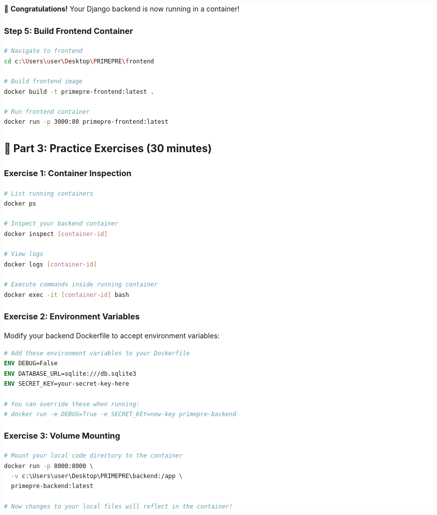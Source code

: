 🎉 **Congratulations!** Your Django backend is now running in a container!

### Step 5: Build Frontend Container

```bash
# Navigate to frontend
cd c:\Users\user\Desktop\PRIMEPRE\frontend

# Build frontend image
docker build -t primepre-frontend:latest .

# Run frontend container
docker run -p 3000:80 primepre-frontend:latest
```

## 🧪 Part 3: Practice Exercises (30 minutes)

### Exercise 1: Container Inspection
```bash
# List running containers
docker ps

# Inspect your backend container
docker inspect [container-id]

# View logs
docker logs [container-id]

# Execute commands inside running container
docker exec -it [container-id] bash
```

### Exercise 2: Environment Variables
Modify your backend Dockerfile to accept environment variables:

```dockerfile
# Add these environment variables to your Dockerfile
ENV DEBUG=False
ENV DATABASE_URL=sqlite:///db.sqlite3
ENV SECRET_KEY=your-secret-key-here

# You can override these when running:
# docker run -e DEBUG=True -e SECRET_KEY=new-key primepre-backend
```

### Exercise 3: Volume Mounting
```bash
# Mount your local code directory to the container
docker run -p 8000:8000 \
  -v c:\Users\user\Desktop\PRIMEPRE\backend:/app \
  primepre-backend:latest

# Now changes to your local files will reflect in the container!
```
